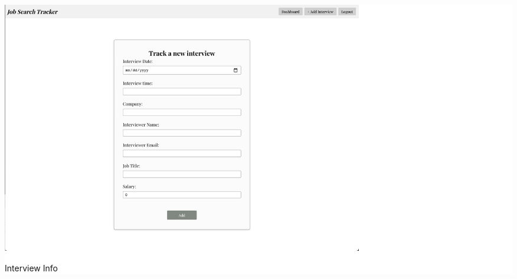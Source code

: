 <img src="./src/productImages/new-interview.png" alt="New Interview" width="600px">

Interview Info
